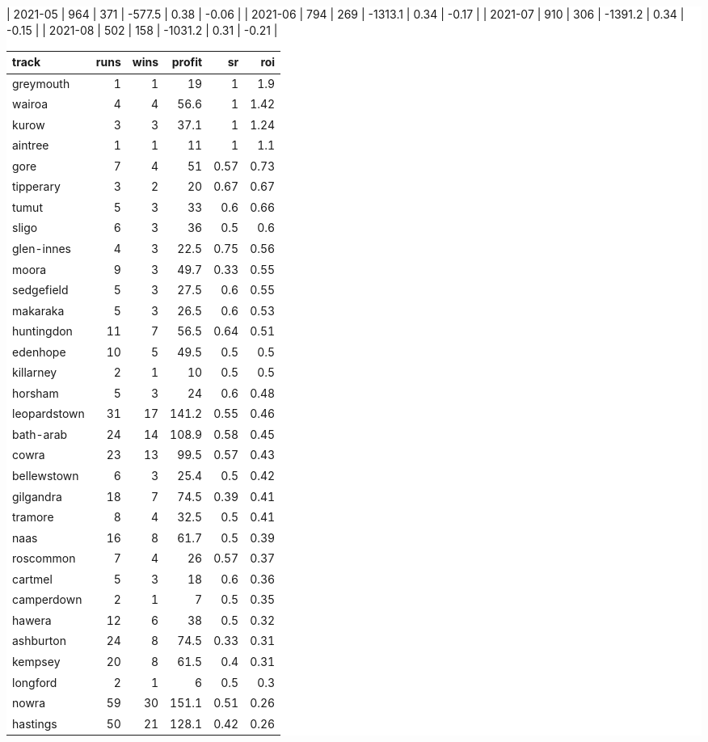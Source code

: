 | 2021-05 |    964 |    371 |   -577.5 | 0.38 | -0.06 |
| 2021-06 |    794 |    269 |  -1313.1 | 0.34 | -0.17 |
| 2021-07 |    910 |    306 |  -1391.2 | 0.34 | -0.15 |
| 2021-08 |    502 |    158 |  -1031.2 | 0.31 | -0.21 |

| track                      |   runs |   wins |   profit |   sr |   roi |
|:---------------------------|-------:|-------:|---------:|-----:|------:|
| greymouth                  |      1 |      1 |     19   | 1    |  1.9  |
| wairoa                     |      4 |      4 |     56.6 | 1    |  1.42 |
| kurow                      |      3 |      3 |     37.1 | 1    |  1.24 |
| aintree                    |      1 |      1 |     11   | 1    |  1.1  |
| gore                       |      7 |      4 |     51   | 0.57 |  0.73 |
| tipperary                  |      3 |      2 |     20   | 0.67 |  0.67 |
| tumut                      |      5 |      3 |     33   | 0.6  |  0.66 |
| sligo                      |      6 |      3 |     36   | 0.5  |  0.6  |
| glen-innes                 |      4 |      3 |     22.5 | 0.75 |  0.56 |
| moora                      |      9 |      3 |     49.7 | 0.33 |  0.55 |
| sedgefield                 |      5 |      3 |     27.5 | 0.6  |  0.55 |
| makaraka                   |      5 |      3 |     26.5 | 0.6  |  0.53 |
| huntingdon                 |     11 |      7 |     56.5 | 0.64 |  0.51 |
| edenhope                   |     10 |      5 |     49.5 | 0.5  |  0.5  |
| killarney                  |      2 |      1 |     10   | 0.5  |  0.5  |
| horsham                    |      5 |      3 |     24   | 0.6  |  0.48 |
| leopardstown               |     31 |     17 |    141.2 | 0.55 |  0.46 |
| bath-arab                  |     24 |     14 |    108.9 | 0.58 |  0.45 |
| cowra                      |     23 |     13 |     99.5 | 0.57 |  0.43 |
| bellewstown                |      6 |      3 |     25.4 | 0.5  |  0.42 |
| gilgandra                  |     18 |      7 |     74.5 | 0.39 |  0.41 |
| tramore                    |      8 |      4 |     32.5 | 0.5  |  0.41 |
| naas                       |     16 |      8 |     61.7 | 0.5  |  0.39 |
| roscommon                  |      7 |      4 |     26   | 0.57 |  0.37 |
| cartmel                    |      5 |      3 |     18   | 0.6  |  0.36 |
| camperdown                 |      2 |      1 |      7   | 0.5  |  0.35 |
| hawera                     |     12 |      6 |     38   | 0.5  |  0.32 |
| ashburton                  |     24 |      8 |     74.5 | 0.33 |  0.31 |
| kempsey                    |     20 |      8 |     61.5 | 0.4  |  0.31 |
| longford                   |      2 |      1 |      6   | 0.5  |  0.3  |
| nowra                      |     59 |     30 |    151.1 | 0.51 |  0.26 |
| hastings                   |     50 |     21 |    128.1 | 0.42 |  0.26 |